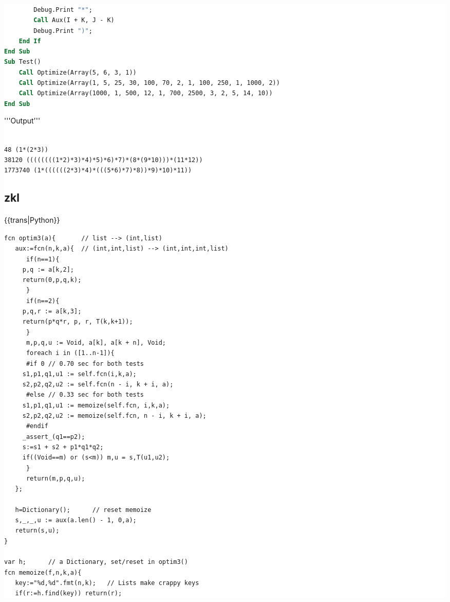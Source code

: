 ```vb
        Debug.Print "*";
        Call Aux(I + K, J - K)
        Debug.Print ")";
    End If
End Sub
Sub Test()
    Call Optimize(Array(5, 6, 3, 1))
    Call Optimize(Array(1, 5, 25, 30, 100, 70, 2, 1, 100, 250, 1, 1000, 2))
    Call Optimize(Array(1000, 1, 500, 12, 1, 700, 2500, 3, 2, 5, 14, 10))
End Sub
```


'''Output'''


```txt

48 (1*(2*3))
38120 ((((((((1*2)*3)*4)*5)*6)*7)*(8*(9*10)))*(11*12))
1773740 (1*((((((2*3)*4)*(((5*6)*7)*8))*9)*10)*11))

```



## zkl

{{trans|Python}}

```zkl
fcn optim3(a){	     // list --> (int,list)
   aux:=fcn(n,k,a){  // (int,int,list) --> (int,int,int,list)
      if(n==1){
	 p,q := a[k,2];
	 return(0,p,q,k);
      }
      if(n==2){
	 p,q,r := a[k,3];
	 return(p*q*r, p, r, T(k,k+1));
      }
      m,p,q,u := Void, a[k], a[k + n], Void;
      foreach i in ([1..n-1]){
      #if 0	// 0.70 sec for both tests
	 s1,p1,q1,u1 := self.fcn(i,k,a);
	 s2,p2,q2,u2 := self.fcn(n - i, k + i, a);
      #else	// 0.33 sec for both tests
	 s1,p1,q1,u1 := memoize(self.fcn, i,k,a);
	 s2,p2,q2,u2 := memoize(self.fcn, n - i, k + i, a);
      #endif
	 _assert_(q1==p2);
	 s:=s1 + s2 + p1*q1*q2;
	 if((Void==m) or (s<m)) m,u = s,T(u1,u2);
      }
      return(m,p,q,u);
   };

   h=Dictionary();		// reset memoize
   s,_,_,u := aux(a.len() - 1, 0,a);
   return(s,u);
}

var h;		// a Dictionary, set/reset in optim3()
fcn memoize(f,n,k,a){
   key:="%d,%d".fmt(n,k);	// Lists make crappy keys
   if(r:=h.find(key)) return(r);
```